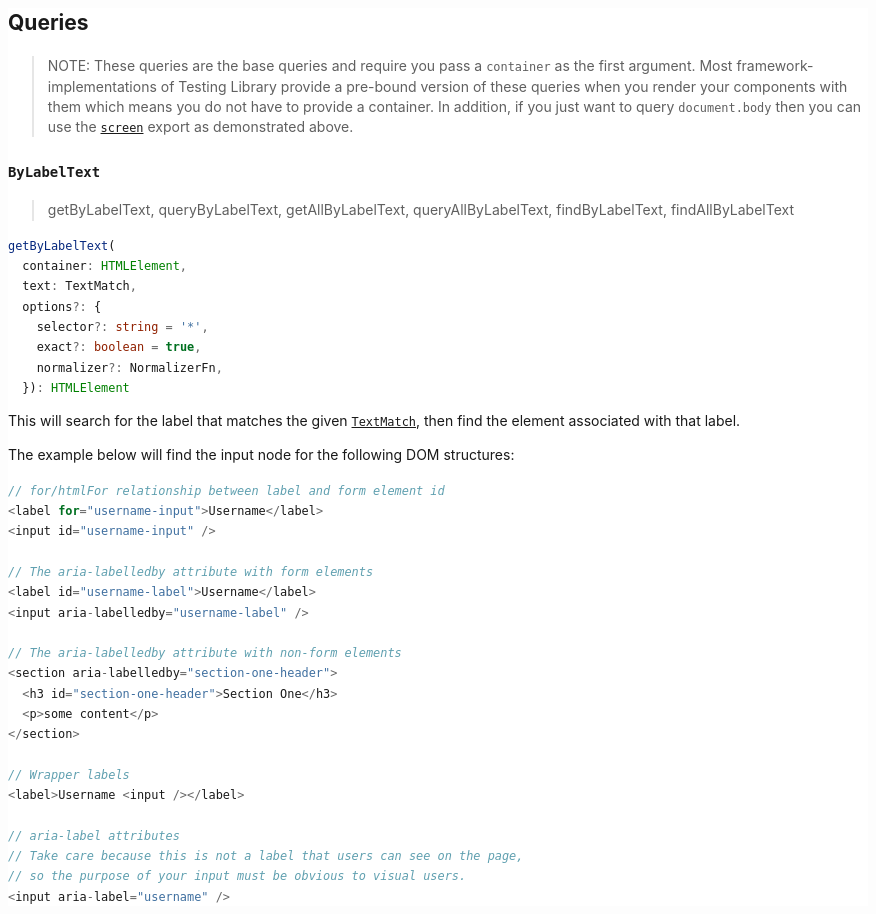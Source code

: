 ## Queries

> NOTE: These queries are the base queries and require you pass a `container` as
> the first argument. Most framework-implementations of Testing Library provide
> a pre-bound version of these queries when you render your components with them
> which means you do not have to provide a container. In addition, if you just
> want to query `document.body` then you can use the [`screen`](#screen) export
> as demonstrated above.

### `ByLabelText`

> getByLabelText, queryByLabelText, getAllByLabelText, queryAllByLabelText,
> findByLabelText, findAllByLabelText

```typescript
getByLabelText(
  container: HTMLElement,
  text: TextMatch,
  options?: {
    selector?: string = '*',
    exact?: boolean = true,
    normalizer?: NormalizerFn,
  }): HTMLElement
```

This will search for the label that matches the given [`TextMatch`](#textmatch),
then find the element associated with that label.

The example below will find the input node for the following DOM structures:

```js
// for/htmlFor relationship between label and form element id
<label for="username-input">Username</label>
<input id="username-input" />

// The aria-labelledby attribute with form elements
<label id="username-label">Username</label>
<input aria-labelledby="username-label" />

// The aria-labelledby attribute with non-form elements
<section aria-labelledby="section-one-header">
  <h3 id="section-one-header">Section One</h3>
  <p>some content</p>
</section>

// Wrapper labels
<label>Username <input /></label>

// aria-label attributes
// Take care because this is not a label that users can see on the page,
// so the purpose of your input must be obvious to visual users.
<input aria-label="username" />
```
